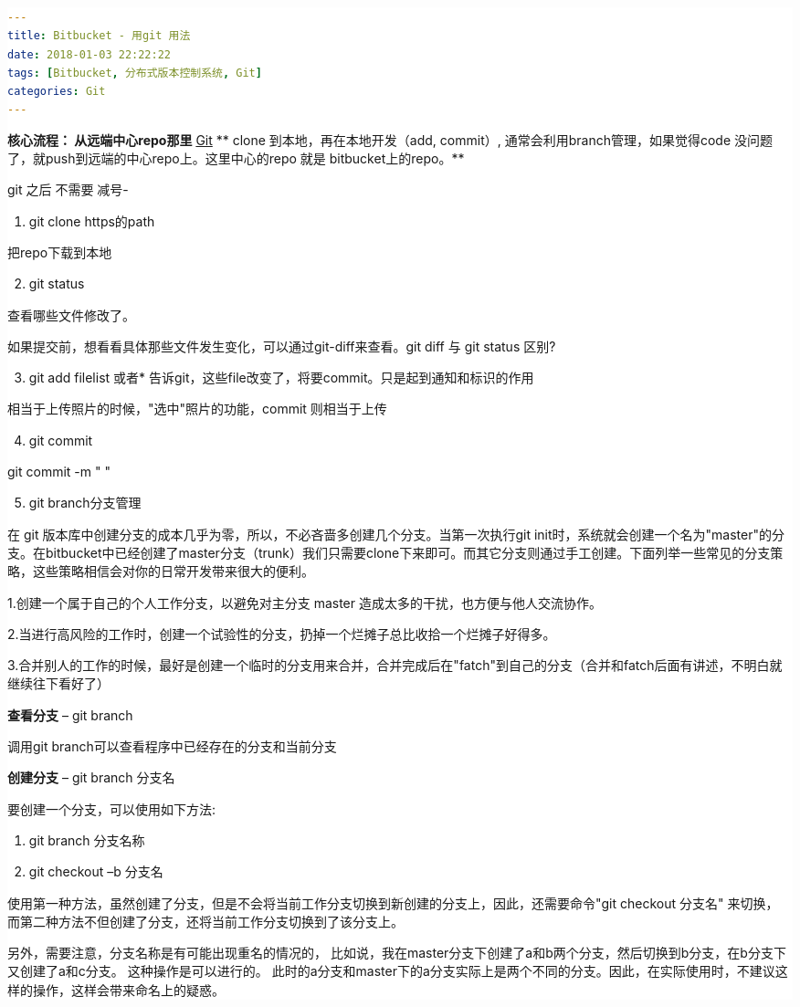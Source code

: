 ```yaml
---
title: Bitbucket - 用git 用法
date: 2018-01-03 22:22:22
tags: [Bitbucket, 分布式版本控制系统, Git]
categories: Git
---
```



**核心流程： 从远端中心repo那里** [Git](http://lib.csdn.net/base/git) ** clone 到本地，再在本地开发（add, commit）, 通常会利用branch管理，如果觉得code 没问题了，就push到远端的中心repo上。这里中心的repo 就是 bitbucket上的repo。**

git 之后 不需要 减号-

1. git  clone https的path

把repo下载到本地

2. git status

查看哪些文件修改了。

如果提交前，想看看具体那些文件发生变化，可以通过git-diff来查看。git diff 与 git status 区别?

3. git  add filelist 或者\* 告诉git，这些file改变了，将要commit。只是起到通知和标识的作用

相当于上传照片的时候，&quot;选中&quot;照片的功能，commit 则相当于上传

4. git commit

git commit -m &quot;   &quot;

5. git branch分支管理

在 git 版本库中创建分支的成本几乎为零，所以，不必吝啬多创建几个分支。当第一次执行git init时，系统就会创建一个名为&quot;master&quot;的分支。在bitbucket中已经创建了master分支（trunk）我们只需要clone下来即可。而其它分支则通过手工创建。下面列举一些常见的分支策略，这些策略相信会对你的日常开发带来很大的便利。

1.创建一个属于自己的个人工作分支，以避免对主分支 master 造成太多的干扰，也方便与他人交流协作。

2.当进行高风险的工作时，创建一个试验性的分支，扔掉一个烂摊子总比收拾一个烂摊子好得多。

3.合并别人的工作的时候，最好是创建一个临时的分支用来合并，合并完成后在&quot;fatch&quot;到自己的分支（合并和fatch后面有讲述，不明白就继续往下看好了）



**查看分支**  – git branch

调用git branch可以查看程序中已经存在的分支和当前分支

**创建分支**  – git branch 分支名

要创建一个分支，可以使用如下方法:

1. git branch 分支名称

2. git checkout –b 分支名

使用第一种方法，虽然创建了分支，但是不会将当前工作分支切换到新创建的分支上，因此，还需要命令&quot;git checkout 分支名&quot; 来切换， 而第二种方法不但创建了分支，还将当前工作分支切换到了该分支上。

另外，需要注意，分支名称是有可能出现重名的情况的， 比如说，我在master分支下创建了a和b两个分支，然后切换到b分支，在b分支下又创建了a和c分支。 这种操作是可以进行的。 此时的a分支和master下的a分支实际上是两个不同的分支。因此，在实际使用时，不建议这样的操作，这样会带来命名上的疑惑。
